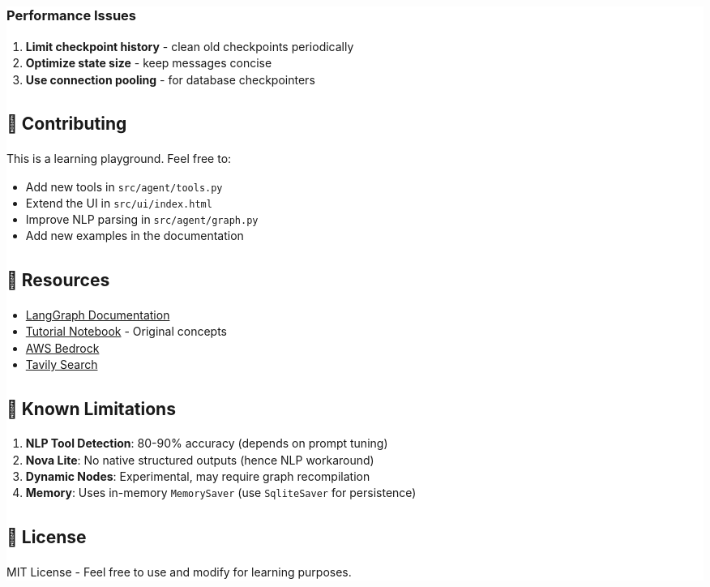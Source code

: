 ### Performance Issues

1. **Limit checkpoint history** - clean old checkpoints periodically
2. **Optimize state size** - keep messages concise
3. **Use connection pooling** - for database checkpointers

## 🤝 Contributing

This is a learning playground. Feel free to:

- Add new tools in `src/agent/tools.py`
- Extend the UI in `src/ui/index.html`
- Improve NLP parsing in `src/agent/graph.py`
- Add new examples in the documentation

## 📖 Resources

- [LangGraph Documentation](https://langchain-ai.github.io/langgraph/)
- [Tutorial Notebook](Tutorial_04_GraphState.ipynb) - Original concepts
- [AWS Bedrock](https://aws.amazon.com/bedrock/)
- [Tavily Search](https://tavily.com)

## 🐛 Known Limitations

1. **NLP Tool Detection**: 80-90% accuracy (depends on prompt tuning)
2. **Nova Lite**: No native structured outputs (hence NLP workaround)
3. **Dynamic Nodes**: Experimental, may require graph recompilation
4. **Memory**: Uses in-memory `MemorySaver` (use `SqliteSaver` for persistence)

## 📝 License

MIT License - Feel free to use and modify for learning purposes.
